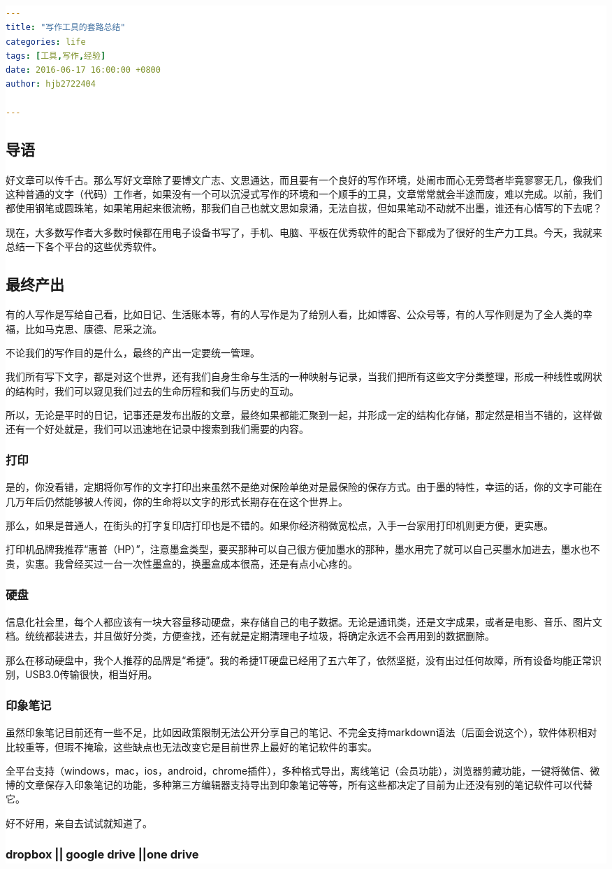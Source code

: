 ```yaml
---
title: "写作工具的套路总结"
categories: life
tags: [工具,写作,经验]
date: 2016-06-17 16:00:00 +0800
author: hjb2722404

---
```


## 导语

好文章可以传千古。那么写好文章除了要博文广志、文思通达，而且要有一个良好的写作环境，处闹市而心无旁骛者毕竟寥寥无几，像我们这种普通的文字（代码）工作者，如果没有一个可以沉浸式写作的环境和一个顺手的工具，文章常常就会半途而废，难以完成。以前，我们都使用钢笔或圆珠笔，如果笔用起来很流畅，那我们自己也就文思如泉涌，无法自拔，但如果笔动不动就不出墨，谁还有心情写的下去呢？

现在，大多数写作者大多数时候都在用电子设备书写了，手机、电脑、平板在优秀软件的配合下都成为了很好的生产力工具。今天，我就来总结一下各个平台的这些优秀软件。

## 最终产出

有的人写作是写给自己看，比如日记、生活账本等，有的人写作是为了给别人看，比如博客、公众号等，有的人写作则是为了全人类的幸福，比如马克思、康德、尼采之流。

不论我们的写作目的是什么，最终的产出一定要统一管理。

我们所有写下文字，都是对这个世界，还有我们自身生命与生活的一种映射与记录，当我们把所有这些文字分类整理，形成一种线性或网状的结构时，我们可以窥见我们过去的生命历程和我们与历史的互动。

所以，无论是平时的日记，记事还是发布出版的文章，最终如果都能汇聚到一起，并形成一定的结构化存储，那定然是相当不错的，这样做还有一个好处就是，我们可以迅速地在记录中搜索到我们需要的内容。

### 打印

是的，你没看错，定期将你写作的文字打印出来虽然不是绝对保险单绝对是最保险的保存方式。由于墨的特性，幸运的话，你的文字可能在几万年后仍然能够被人传阅，你的生命将以文字的形式长期存在在这个世界上。

那么，如果是普通人，在街头的打字复印店打印也是不错的。如果你经济稍微宽松点，入手一台家用打印机则更方便，更实惠。

打印机品牌我推荐“惠普（HP）”，注意墨盒类型，要买那种可以自己很方便加墨水的那种，墨水用完了就可以自己买墨水加进去，墨水也不贵，实惠。我曾经买过一台一次性墨盒的，换墨盒成本很高，还是有点小心疼的。

### 硬盘

信息化社会里，每个人都应该有一块大容量移动硬盘，来存储自己的电子数据。无论是通讯类，还是文字成果，或者是电影、音乐、图片文档。统统都装进去，并且做好分类，方便查找，还有就是定期清理电子垃圾，将确定永远不会再用到的数据删除。

那么在移动硬盘中，我个人推荐的品牌是“希捷”。我的希捷1T硬盘已经用了五六年了，依然坚挺，没有出过任何故障，所有设备均能正常识别，USB3.0传输很快，相当好用。

### 印象笔记

虽然印象笔记目前还有一些不足，比如因政策限制无法公开分享自己的笔记、不完全支持markdown语法（后面会说这个），软件体积相对比较重等，但瑕不掩瑜，这些缺点也无法改变它是目前世界上最好的笔记软件的事实。

全平台支持（windows，mac，ios，android，chrome插件），多种格式导出，离线笔记（会员功能），浏览器剪藏功能，一键将微信、微博的文章保存入印象笔记的功能，多种第三方编辑器支持导出到印象笔记等等，所有这些都决定了目前为止还没有别的笔记软件可以代替它。

好不好用，亲自去试试就知道了。

### dropbox || google drive ||one drive
